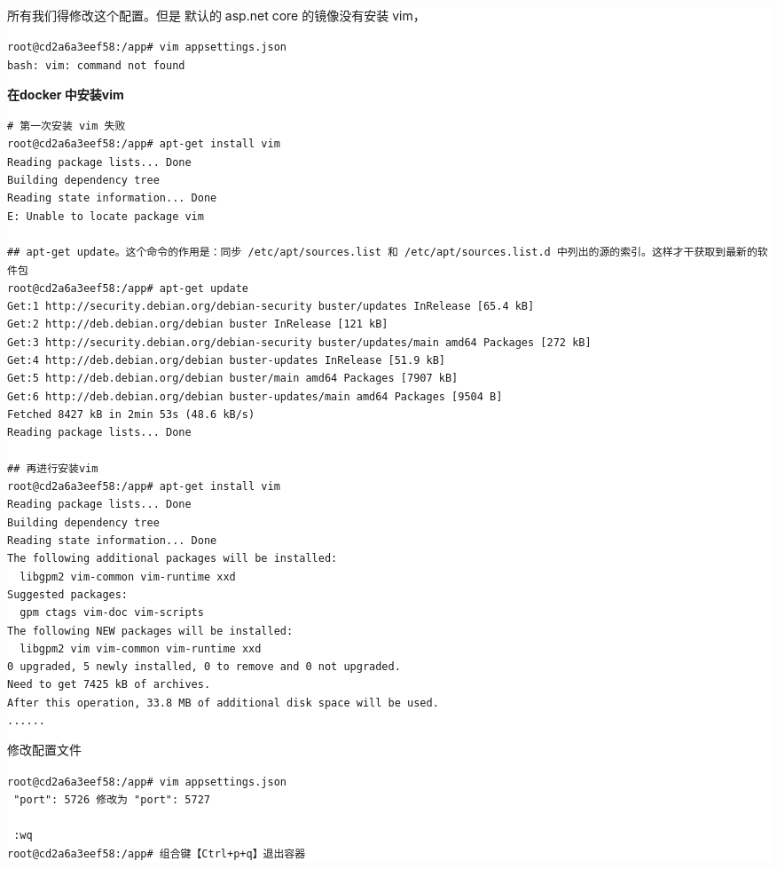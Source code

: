 所有我们得修改这个配置。但是 默认的 asp.net core 的镜像没有安装 vim，

```shell
root@cd2a6a3eef58:/app# vim appsettings.json
bash: vim: command not found
```

**在docker 中安装vim**

```shell
# 第一次安装 vim 失败
root@cd2a6a3eef58:/app# apt-get install vim
Reading package lists... Done
Building dependency tree
Reading state information... Done
E: Unable to locate package vim

## apt-get update。这个命令的作用是：同步 /etc/apt/sources.list 和 /etc/apt/sources.list.d 中列出的源的索引。这样才干获取到最新的软件包
root@cd2a6a3eef58:/app# apt-get update
Get:1 http://security.debian.org/debian-security buster/updates InRelease [65.4 kB]
Get:2 http://deb.debian.org/debian buster InRelease [121 kB]
Get:3 http://security.debian.org/debian-security buster/updates/main amd64 Packages [272 kB]
Get:4 http://deb.debian.org/debian buster-updates InRelease [51.9 kB]
Get:5 http://deb.debian.org/debian buster/main amd64 Packages [7907 kB]
Get:6 http://deb.debian.org/debian buster-updates/main amd64 Packages [9504 B]
Fetched 8427 kB in 2min 53s (48.6 kB/s)
Reading package lists... Done

## 再进行安装vim
root@cd2a6a3eef58:/app# apt-get install vim
Reading package lists... Done
Building dependency tree
Reading state information... Done
The following additional packages will be installed:
  libgpm2 vim-common vim-runtime xxd
Suggested packages:
  gpm ctags vim-doc vim-scripts
The following NEW packages will be installed:
  libgpm2 vim vim-common vim-runtime xxd
0 upgraded, 5 newly installed, 0 to remove and 0 not upgraded.
Need to get 7425 kB of archives.
After this operation, 33.8 MB of additional disk space will be used.
......
```

修改配置文件

```shell
root@cd2a6a3eef58:/app# vim appsettings.json
 "port": 5726 修改为 "port": 5727
 
 :wq
root@cd2a6a3eef58:/app# 组合键【Ctrl+p+q】退出容器
```
